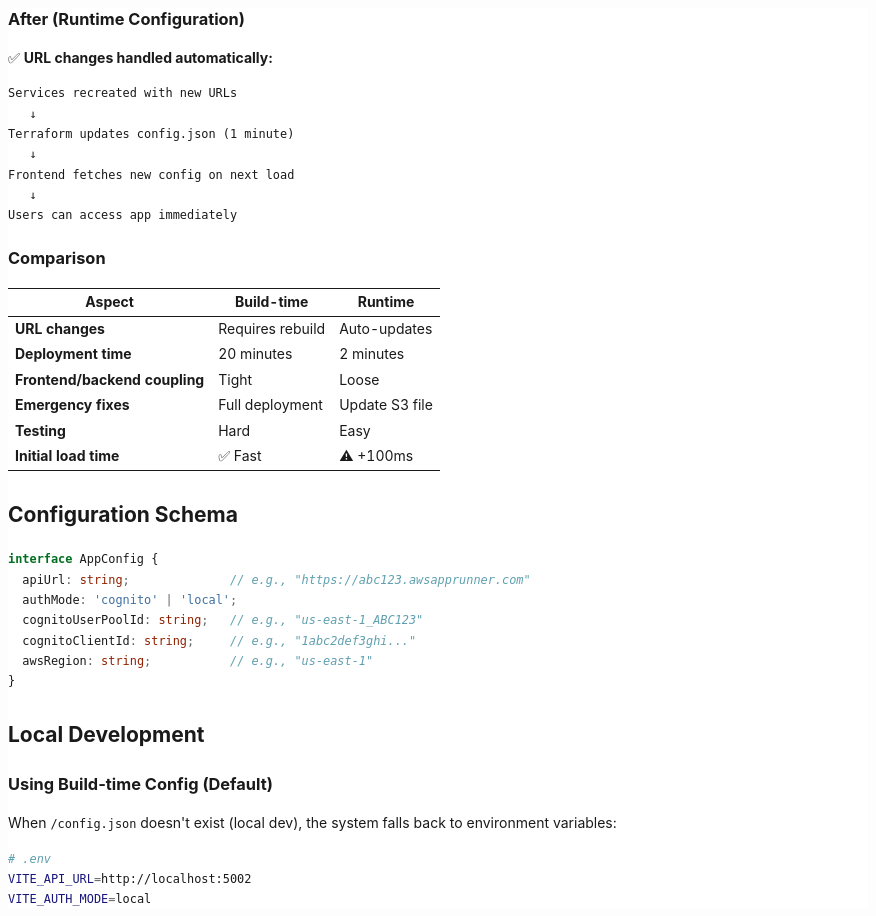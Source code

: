 ### After (Runtime Configuration)

✅ **URL changes handled automatically:**
```
Services recreated with new URLs
   ↓
Terraform updates config.json (1 minute)
   ↓
Frontend fetches new config on next load
   ↓
Users can access app immediately
```

### Comparison

| Aspect | Build-time | Runtime |
|--------|-----------|---------|
| **URL changes** | Requires rebuild | Auto-updates |
| **Deployment time** | 20 minutes | 2 minutes |
| **Frontend/backend coupling** | Tight | Loose |
| **Emergency fixes** | Full deployment | Update S3 file |
| **Testing** | Hard | Easy |
| **Initial load time** | ✅ Fast | ⚠️ +100ms |

## Configuration Schema

```typescript
interface AppConfig {
  apiUrl: string;              // e.g., "https://abc123.awsapprunner.com"
  authMode: 'cognito' | 'local';
  cognitoUserPoolId: string;   // e.g., "us-east-1_ABC123"
  cognitoClientId: string;     // e.g., "1abc2def3ghi..."
  awsRegion: string;           // e.g., "us-east-1"
}
```

## Local Development

### Using Build-time Config (Default)

When `/config.json` doesn't exist (local dev), the system falls back to environment variables:

```bash
# .env
VITE_API_URL=http://localhost:5002
VITE_AUTH_MODE=local
```

